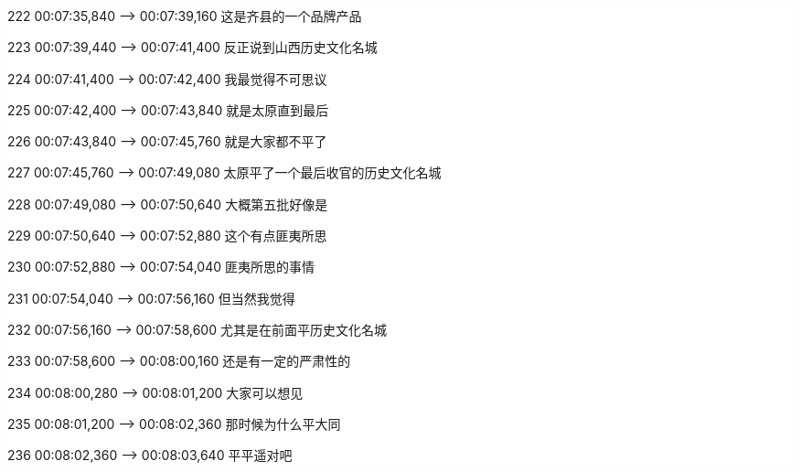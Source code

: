 222
00:07:35,840 --> 00:07:39,160
这是齐县的一个品牌产品

223
00:07:39,440 --> 00:07:41,400
反正说到山西历史文化名城

224
00:07:41,400 --> 00:07:42,400
我最觉得不可思议

225
00:07:42,400 --> 00:07:43,840
就是太原直到最后

226
00:07:43,840 --> 00:07:45,760
就是大家都不平了

227
00:07:45,760 --> 00:07:49,080
太原平了一个最后收官的历史文化名城

228
00:07:49,080 --> 00:07:50,640
大概第五批好像是

229
00:07:50,640 --> 00:07:52,880
这个有点匪夷所思

230
00:07:52,880 --> 00:07:54,040
匪夷所思的事情

231
00:07:54,040 --> 00:07:56,160
但当然我觉得

232
00:07:56,160 --> 00:07:58,600
尤其是在前面平历史文化名城

233
00:07:58,600 --> 00:08:00,160
还是有一定的严肃性的

234
00:08:00,280 --> 00:08:01,200
大家可以想见

235
00:08:01,200 --> 00:08:02,360
那时候为什么平大同

236
00:08:02,360 --> 00:08:03,640
平平遥对吧
